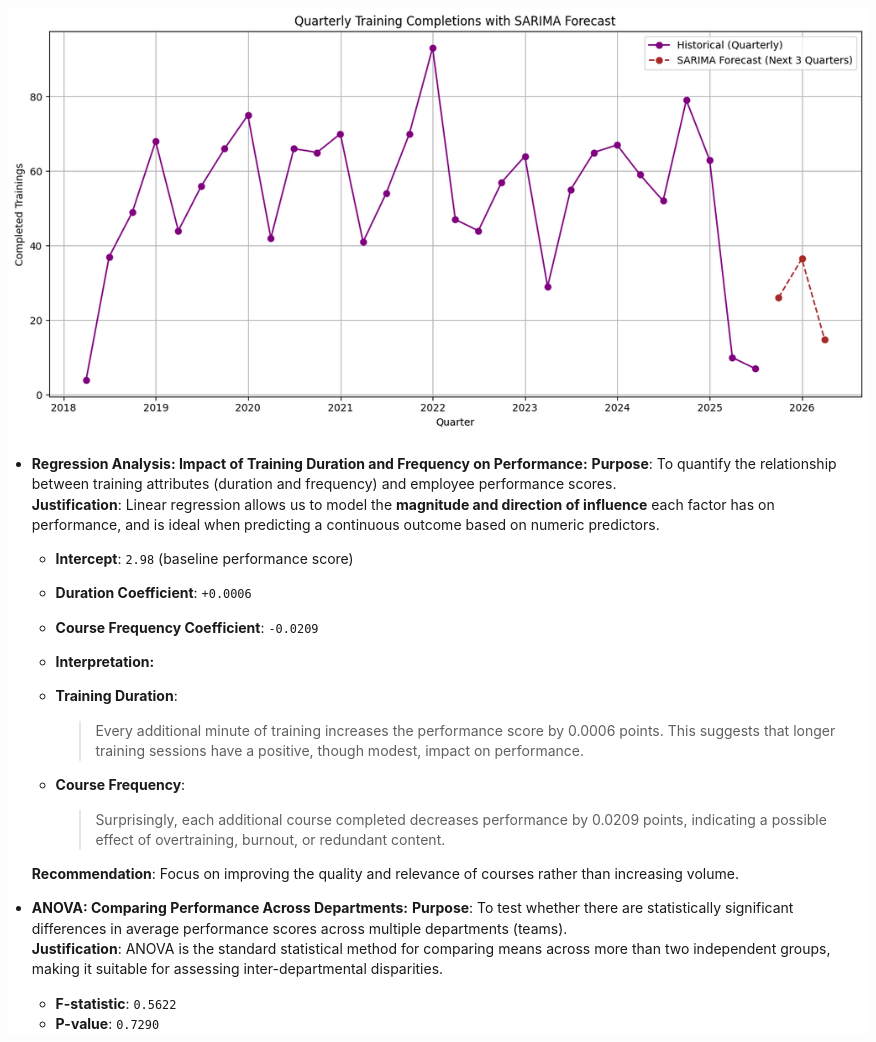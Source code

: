 ![SARIMA Forecast - Next 3 Quarters](Quarterly_Training_Completions_with_SARIMA_Forecast.png)

- **Regression Analysis: Impact of Training Duration and Frequency on Performance:**
**Purpose**: To quantify the relationship between training attributes (duration and frequency) and employee performance scores.  
**Justification**: Linear regression allows us to model the **magnitude and direction of influence** each factor has on performance, and is ideal when predicting a continuous outcome based on numeric predictors.

  - **Intercept**: `2.98` (baseline performance score)
  - **Duration Coefficient**: `+0.0006`
  - **Course Frequency Coefficient**: `-0.0209`

  - **Interpretation:**
  - **Training Duration**:
    > Every additional minute of training increases the performance score by 0.0006 points. This suggests that longer training sessions have a positive, though modest, impact on performance.
  - **Course Frequency**:
    > Surprisingly, each additional course completed decreases performance by 0.0209 points, indicating a possible effect of overtraining, burnout, or redundant content.
  
  **Recommendation**: Focus on improving the quality and relevance of courses rather than increasing volume.

- **ANOVA: Comparing Performance Across Departments:**
**Purpose**: To test whether there are statistically significant differences in average performance scores across multiple departments (teams).  
**Justification**: ANOVA is the standard statistical method for comparing means across more than two independent groups, making it suitable for assessing inter-departmental disparities.

  - **F-statistic**: `0.5622`
  - **P-value**: `0.7290`
